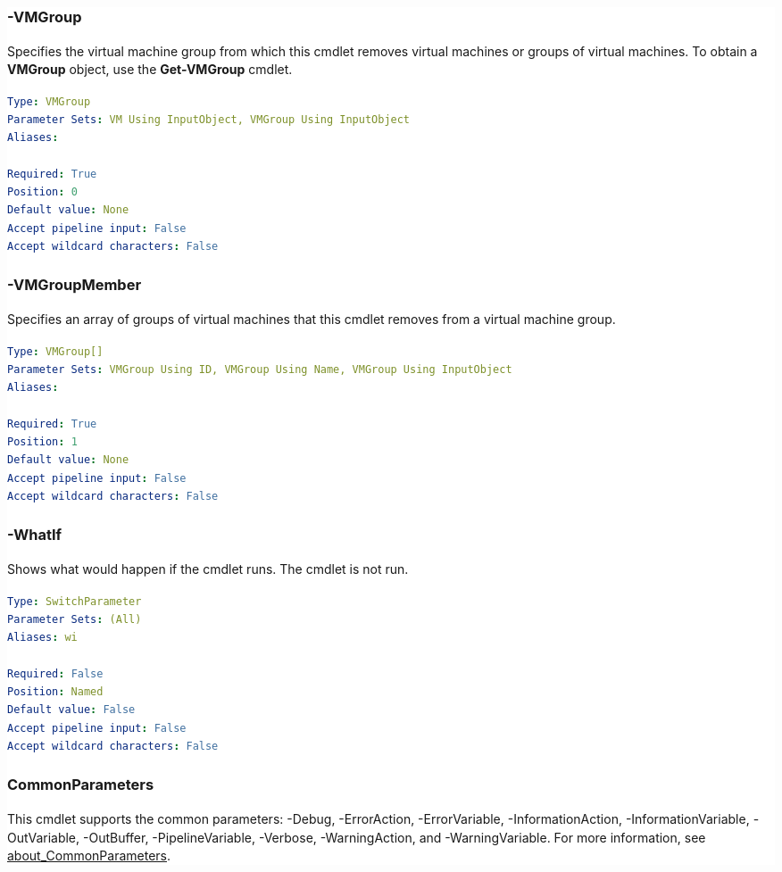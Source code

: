 ### -VMGroup
Specifies the virtual machine group from which this cmdlet removes virtual machines or groups of virtual machines.
To obtain a **VMGroup** object, use the **Get-VMGroup** cmdlet.

```yaml
Type: VMGroup
Parameter Sets: VM Using InputObject, VMGroup Using InputObject
Aliases: 

Required: True
Position: 0
Default value: None
Accept pipeline input: False
Accept wildcard characters: False
```

### -VMGroupMember
Specifies an array of groups of virtual machines that this cmdlet removes from a virtual machine group.

```yaml
Type: VMGroup[]
Parameter Sets: VMGroup Using ID, VMGroup Using Name, VMGroup Using InputObject
Aliases: 

Required: True
Position: 1
Default value: None
Accept pipeline input: False
Accept wildcard characters: False
```

### -WhatIf
Shows what would happen if the cmdlet runs.
The cmdlet is not run.

```yaml
Type: SwitchParameter
Parameter Sets: (All)
Aliases: wi

Required: False
Position: Named
Default value: False
Accept pipeline input: False
Accept wildcard characters: False
```

### CommonParameters
This cmdlet supports the common parameters: -Debug, -ErrorAction, -ErrorVariable, -InformationAction, -InformationVariable, -OutVariable, -OutBuffer, -PipelineVariable, -Verbose, -WarningAction, and -WarningVariable. For more information, see [about_CommonParameters](http://go.microsoft.com/fwlink/?LinkID=113216).
